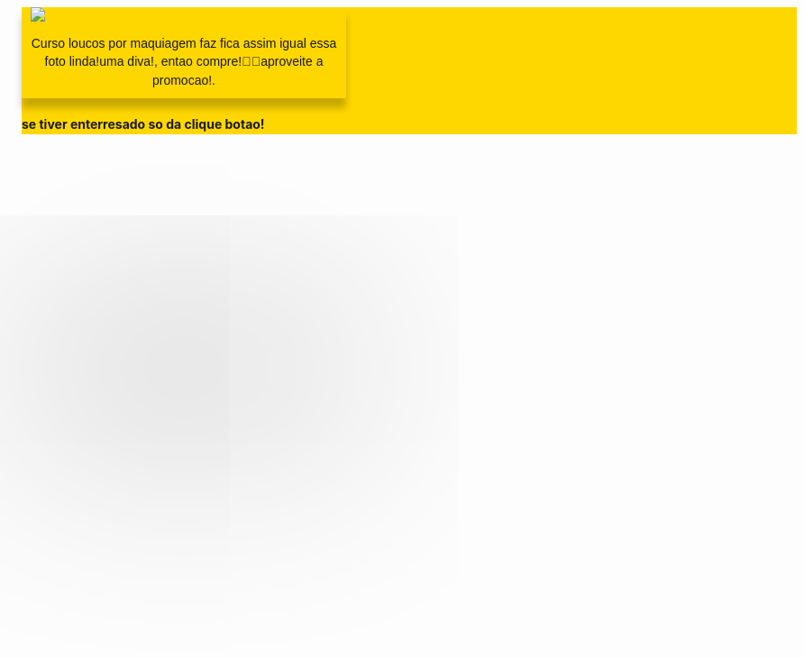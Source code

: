 <html>
<head>
   <title> Try It Yourself </title>
   <style type="text/css">
      body {
          background-color: gold;
      }
   </style>
</head>
<body>
   
</body>
</html>

<html>
<head>
   <title> Try It Yourself </title>
   <style type="text/css">
      .card {
         box-shadow: 0 350px 350px rgba(0,0,0,0.30), 0 11px 8px rgba(0,0,0,0.22);
         width: 360px;
         box-sizing: border-box;
         transition-duration: 1s;
      }
      .card > img {
         display: block;
         max-width: 100%;
         height: auto;
         margin: 10px;
      }
      .card > p {
         font-family: sans-serif;
         padding: 0px 10px 10px 10px;
         text-align: center;
      }
      .card:hover {
         box-shadow: 0 18px 36px rgba(0,0,0,0.30), 0 16px 11px rgba(0,0,0,0.22);
         width: 360px;

      }
   </style>
</head>
<body>
   <div class="card">
      <img src="images/woman.jpg" />
      <p> Curso loucos por maquiagem faz fica assim igual essa foto linda!uma diva!,
entao compre!👏🤗aproveite a promocao!. </p>
   </div>
</body>
</html>
   <h4> se tiver enterresado so da clique botao!</h4>
  <title> Try It Yourself </title>
   <style type="text/css">
      button {
         font-family: sans-serif;
         border: none;
      }
      {
         background-color: rgb(23, 52, 89);
         color: #f8f9f9;
      }
      #button2 {
         background-color: #903C56;
         color: #f8f9f9;